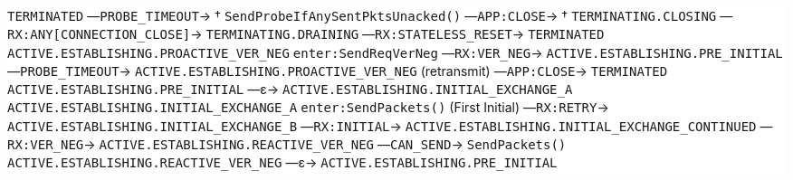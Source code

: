   <td><tt>TERMINATED</tt></td>
</tr>
<tr>
  <td>—<tt>PROBE_TIMEOUT</tt>→ †</td>
  <td><tt>SendProbeIfAnySentPktsUnacked()</tt></td>
</tr>
<tr>
  <td>—<tt>APP:CLOSE</tt>→ †</td>
  <td><tt>TERMINATING.CLOSING</tt></td>
</tr>
<tr>
  <td>—<tt>RX:ANY[CONNECTION_CLOSE]</tt>→</td>
  <td><tt>TERMINATING.DRAINING</tt></td>
</tr>
<tr>
  <td>—<tt>RX:STATELESS_RESET</tt>→</td>
  <td><tt>TERMINATED</tt></td>
</tr>

<tr>
  <td rowspan="3"><tt>ACTIVE.ESTABLISHING.PROACTIVE_VER_NEG</tt></td>
  <td rowspan="3"><tt>enter:SendReqVerNeg</tt></td>
  <td>—<tt>RX:VER_NEG</tt>→</td>
  <td><tt>ACTIVE.ESTABLISHING.PRE_INITIAL</tt></td>
</tr>
<tr>
  <td>—<tt>PROBE_TIMEOUT</tt>→</td>
  <td><tt>ACTIVE.ESTABLISHING.PROACTIVE_VER_NEG</tt> (retransmit)</td>
</tr>
<tr>
  <td>—<tt>APP:CLOSE</tt>→</td>
  <td><tt>TERMINATED</tt></td>
</tr>
<tr>
  <td rowspan="1"><tt>ACTIVE.ESTABLISHING.PRE_INITIAL</tt></td>
  <td rowspan="1"></td>
  <td>—ε→</td>
  <td><tt>ACTIVE.ESTABLISHING.INITIAL_EXCHANGE_A</tt></td>
</tr>
<tr>
  <td rowspan="4"><tt>ACTIVE.ESTABLISHING.INITIAL_EXCHANGE_A</tt></td>
  <td rowspan="4"><tt>enter:SendPackets()</tt> (First Initial)</td>
  <td>—<tt>RX:RETRY</tt>→</td>
  <td><tt>ACTIVE.ESTABLISHING.INITIAL_EXCHANGE_B</tt></td>
</tr>
<tr>
  <td>—<tt>RX:INITIAL</tt>→</td>
  <td><tt>ACTIVE.ESTABLISHING.INITIAL_EXCHANGE_CONTINUED</tt></td>
</tr>
<tr>
  <td>—<tt>RX:VER_NEG</tt>→</td>
  <td><tt>ACTIVE.ESTABLISHING.REACTIVE_VER_NEG</tt></td>
</tr>
<tr>
  <td>—<tt>CAN_SEND</tt>→</td>
  <td><tt>SendPackets()</tt></td>
</tr>
<tr>
  <td rowspan="1"><tt>ACTIVE.ESTABLISHING.REACTIVE_VER_NEG</tt></td>
  <td rowspan="1"></td>
  <td>—ε→</td>
  <td><tt>ACTIVE.ESTABLISHING.PRE_INITIAL</tt></td>
</tr>
<tr>